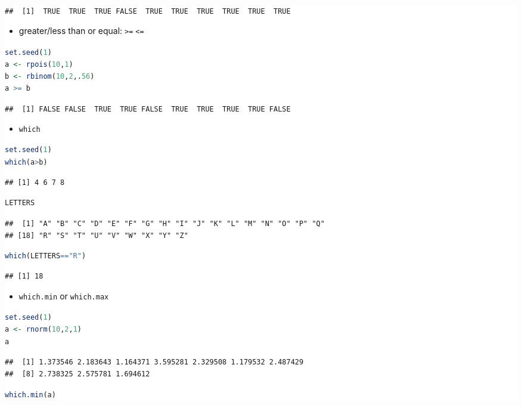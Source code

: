 ```
##  [1]  TRUE  TRUE  TRUE FALSE  TRUE  TRUE  TRUE  TRUE  TRUE  TRUE
```

  - greater/less than or equal: `>=` `<=`
  

```r
set.seed(1)
a <- rpois(10,1)
b <- rbinom(10,2,.56)
a >= b
```

```
##  [1] FALSE FALSE  TRUE  TRUE FALSE  TRUE  TRUE  TRUE  TRUE FALSE
```


  - `which`

```r
set.seed(1)
which(a>b)
```

```
## [1] 4 6 7 8
```

```r
LETTERS
```

```
##  [1] "A" "B" "C" "D" "E" "F" "G" "H" "I" "J" "K" "L" "M" "N" "O" "P" "Q"
## [18] "R" "S" "T" "U" "V" "W" "X" "Y" "Z"
```

```r
which(LETTERS=="R")
```

```
## [1] 18
```
 
  - `which.min` or `which.max`

```r
set.seed(1)
a <- rnorm(10,2,1)
a
```

```
##  [1] 1.373546 2.183643 1.164371 3.595281 2.329508 1.179532 2.487429
##  [8] 2.738325 2.575781 1.694612
```

```r
which.min(a)
```
